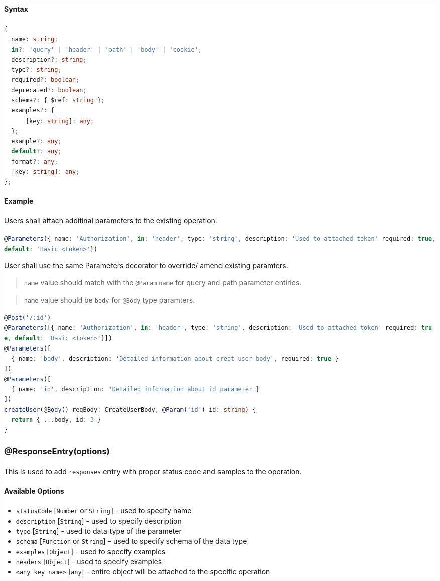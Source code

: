 #### Syntax
```typescript
{
  name: string;
  in?: 'query' | 'header' | 'path' | 'body' | 'cookie';
  description?: string;
  type?: string;
  required?: boolean;
  deprecated?: boolean;
  schema?: { $ref: string };
  examples?: {
      [key: string]: any;
  };
  example?: any;
  default?: any;
  format?: any;
  [key: string]: any;
};

```

#### Example
Users shall attach additinal parameters to the existing operation.
```typescript
@Parameters({ name: 'Authorization', in: 'header', type: 'string', description: 'Used to attached token' required: true, default: 'Basic <token>'})
```
User shall use the same Parameters decorator to override/ amend existing paramters. 
> `name` value should match with the `@Param` `name` for query and path parameter entiries.

> `name` value should be `body` for `@Body` type paramters.
```typescript
@Post('/:id')
@Parameters([{ name: 'Authorization', in: 'header', type: 'string', description: 'Used to attached token' required: true, default: 'Basic <token>'}])
@Parameters([
  { name: 'body', description: 'Detailed information about creat user body', required: true }
])
@Parameters([
  { name: 'id', description: 'Detailed information about id parameter'}
])
createUser(@Body() reqBody: CreateUserBody, @Param('id') id: string) {
  return { ...body, id: 3 }
}
```

### @ResponseEntry(options)
This is used to add `responses` entry with proper status code and samples to the operation.

#### Available Options 
- `statusCode` [`Number` or `String`] - used to specify name
- `description` [`String`] - used to specify description
- `type` [`String`] - used to data type of the parameter
- `schema` [`Function` or `String`] - used to specify schema of the data type
- `examples` [`Object`] - used to specify examples
- `headers` [`Object`] - used to specify examples
- `<any key name>` [`any`] - entire object will be attached to the specific operation
